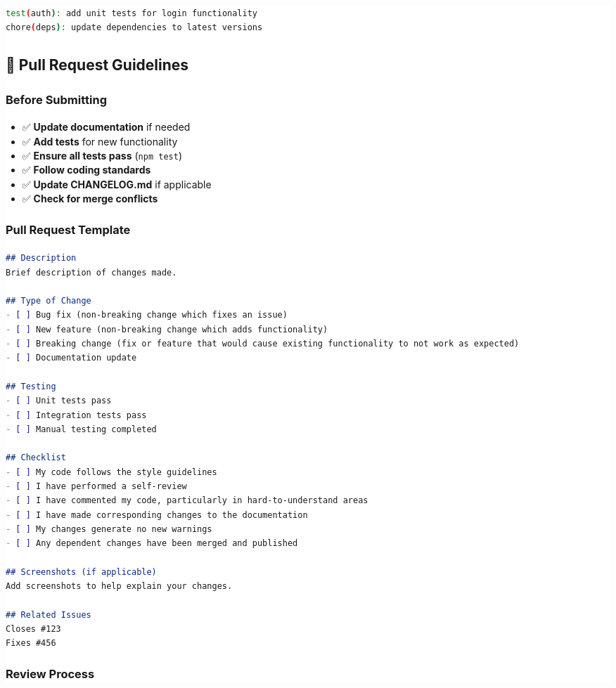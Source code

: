 ```bash
test(auth): add unit tests for login functionality
chore(deps): update dependencies to latest versions
```

## 🔀 Pull Request Guidelines

### Before Submitting

- ✅ **Update documentation** if needed
- ✅ **Add tests** for new functionality
- ✅ **Ensure all tests pass** (`npm test`)
- ✅ **Follow coding standards**
- ✅ **Update CHANGELOG.md** if applicable
- ✅ **Check for merge conflicts**

### Pull Request Template

```markdown
## Description
Brief description of changes made.

## Type of Change
- [ ] Bug fix (non-breaking change which fixes an issue)
- [ ] New feature (non-breaking change which adds functionality)
- [ ] Breaking change (fix or feature that would cause existing functionality to not work as expected)
- [ ] Documentation update

## Testing
- [ ] Unit tests pass
- [ ] Integration tests pass
- [ ] Manual testing completed

## Checklist
- [ ] My code follows the style guidelines
- [ ] I have performed a self-review
- [ ] I have commented my code, particularly in hard-to-understand areas
- [ ] I have made corresponding changes to the documentation
- [ ] My changes generate no new warnings
- [ ] Any dependent changes have been merged and published

## Screenshots (if applicable)
Add screenshots to help explain your changes.

## Related Issues
Closes #123
Fixes #456
```

### Review Process
